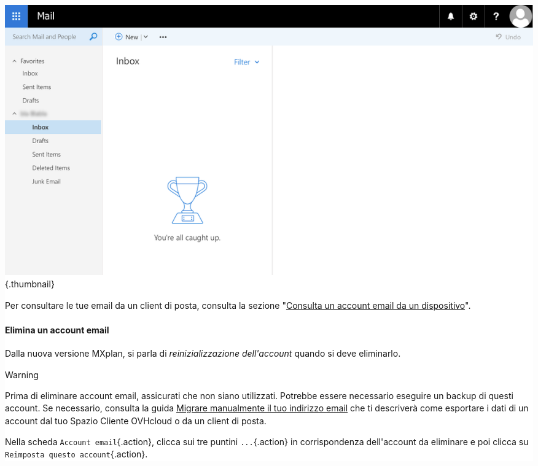 ![email](images/mxplan-creation-new-step5.png){.thumbnail}

Per consultare le tue email da un client di posta, consulta la sezione "[Consulta un account email da un dispositivo](#configdevices)".

#### Elimina un account email

Dalla nuova versione MXplan, si parla di *reinizializzazione dell'account* quando si deve eliminarlo.

> [!warning]
>
> Prima di eliminare account email, assicurati che non siano utilizzati. Potrebbe essere necessario eseguire un backup di questi account. Se necessario, consulta la guida [Migrare manualmente il tuo indirizzo email](/pages/web_cloud/email_and_collaborative_solutions/migrating/manual_email_migration) che ti descriverà come esportare i dati di un account dal tuo Spazio Cliente OVHcloud o da un client di posta.

Nella scheda `Account email`{.action}, clicca sui tre puntini `...`{.action} in corrispondenza dell'account da eliminare e poi clicca su `Reimposta questo account`{.action}.
